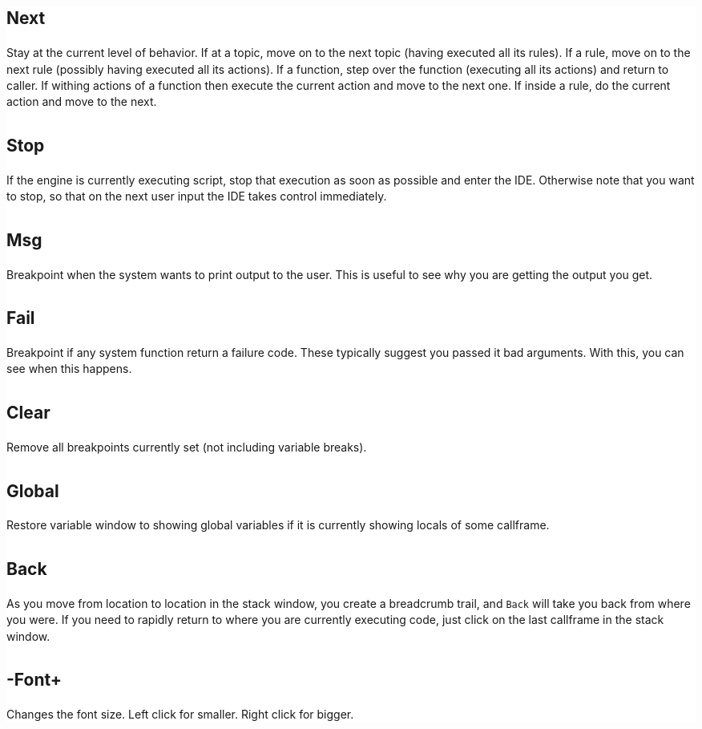 ## Next
Stay at the current level of behavior. If at a topic, move on to
the next topic (having executed all its rules). If a rule, move on to the next rule (possibly having executed
all its actions). If a function, step over the function (executing 
all its actions) and return to caller. If withing actions of a function
then execute the current action and move to the next one.
If inside a rule, do the current action and move to the next.

## Stop

If the engine is currently executing script, stop that execution as
soon as possible and enter the IDE. Otherwise note that you want to stop, so
that on the next user input the IDE takes control immediately.

## Msg
Breakpoint when the system wants to print output to the user. This is useful
to see why you are getting the output you get.

## Fail
Breakpoint if any system function return a failure code. These typically
suggest you passed it bad arguments. With this, you can see when this happens.

## Clear
Remove all breakpoints currently set (not including variable breaks).

## Global
Restore variable window to showing global variables if it is currently
showing locals of some callframe.

## Back
As you move from location to location in the stack window, you create
a breadcrumb trail, and `Back` will take you back from where you were.
If you need to rapidly return to where you are currently executing code,
just click on the last callframe in the stack window.

## -Font+
Changes the font size. Left click for smaller. Right click for bigger.










